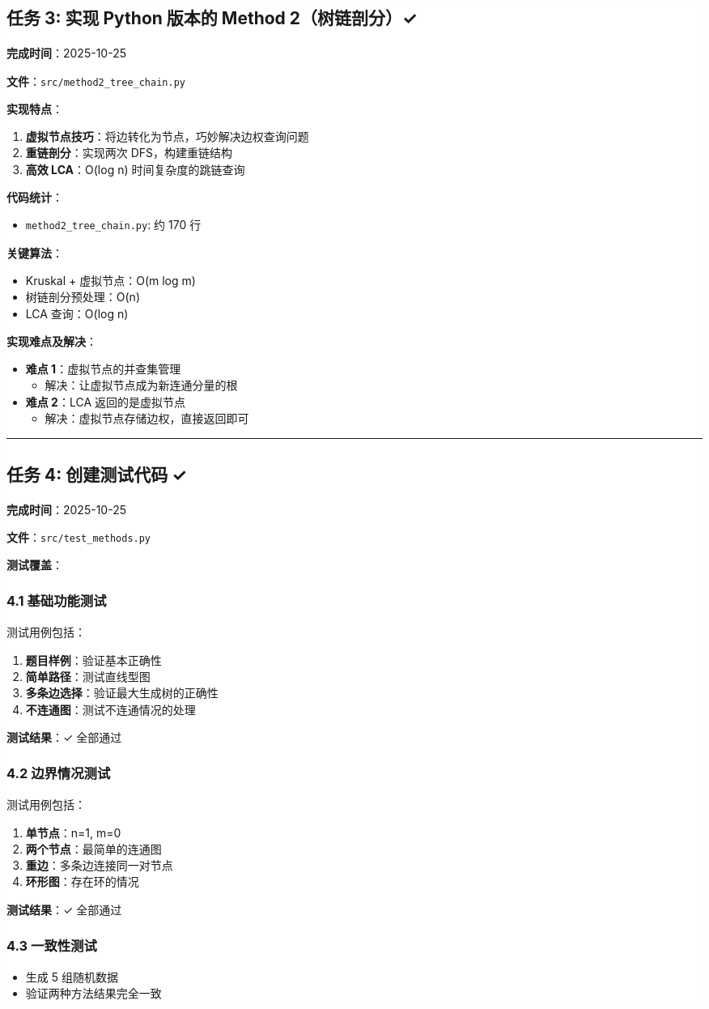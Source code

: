 ## 任务 3: 实现 Python 版本的 Method 2（树链剖分）✓

**完成时间**：2025-10-25

**文件**：`src/method2_tree_chain.py`

**实现特点**：
1. **虚拟节点技巧**：将边转化为节点，巧妙解决边权查询问题
2. **重链剖分**：实现两次 DFS，构建重链结构
3. **高效 LCA**：O(log n) 时间复杂度的跳链查询

**代码统计**：
- `method2_tree_chain.py`: 约 170 行

**关键算法**：
- Kruskal + 虚拟节点：O(m log m)
- 树链剖分预处理：O(n)
- LCA 查询：O(log n)

**实现难点及解决**：
- **难点 1**：虚拟节点的并查集管理
  - 解决：让虚拟节点成为新连通分量的根
- **难点 2**：LCA 返回的是虚拟节点
  - 解决：虚拟节点存储边权，直接返回即可

---

## 任务 4: 创建测试代码 ✓

**完成时间**：2025-10-25

**文件**：`src/test_methods.py`

**测试覆盖**：

### 4.1 基础功能测试
测试用例包括：
1. **题目样例**：验证基本正确性
2. **简单路径**：测试直线型图
3. **多条边选择**：验证最大生成树的正确性
4. **不连通图**：测试不连通情况的处理

**测试结果**：✓ 全部通过

### 4.2 边界情况测试
测试用例包括：
1. **单节点**：n=1, m=0
2. **两个节点**：最简单的连通图
3. **重边**：多条边连接同一对节点
4. **环形图**：存在环的情况

**测试结果**：✓ 全部通过

### 4.3 一致性测试
- 生成 5 组随机数据
- 验证两种方法结果完全一致
